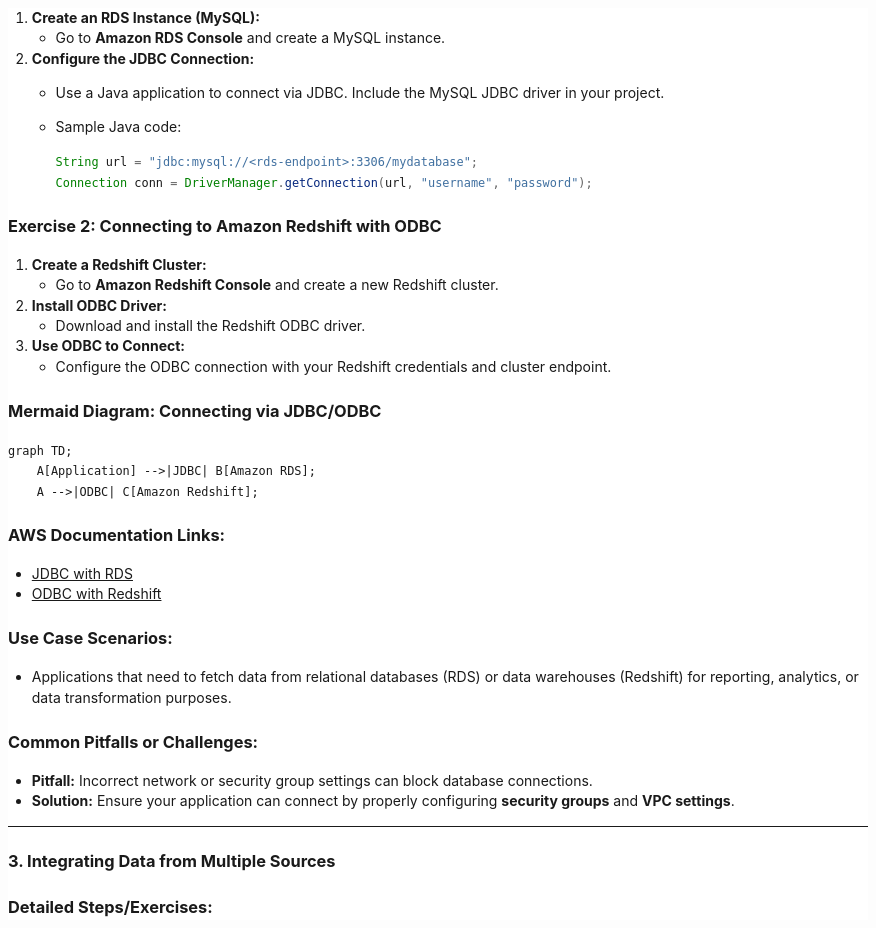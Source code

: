 1. **Create an RDS Instance (MySQL):**
    - Go to **Amazon RDS Console** and create a MySQL instance.
2. **Configure the JDBC Connection:**
    - Use a Java application to connect via JDBC. Include the MySQL JDBC driver in your project.
    - Sample Java code:
        
        ```java
        String url = "jdbc:mysql://<rds-endpoint>:3306/mydatabase";
        Connection conn = DriverManager.getConnection(url, "username", "password");
        
        ```
        

### **Exercise 2: Connecting to Amazon Redshift with ODBC**

1. **Create a Redshift Cluster:**
    - Go to **Amazon Redshift Console** and create a new Redshift cluster.
2. **Install ODBC Driver:**
    - Download and install the Redshift ODBC driver.
3. **Use ODBC to Connect:**
    - Configure the ODBC connection with your Redshift credentials and cluster endpoint.

### **Mermaid Diagram: Connecting via JDBC/ODBC**

```mermaid
graph TD;
    A[Application] -->|JDBC| B[Amazon RDS];
    A -->|ODBC| C[Amazon Redshift];

```

### **AWS Documentation Links:**

- [JDBC with RDS](https://docs.aws.amazon.com/AmazonRDS/latest/UserGuide/UsingWithRDS.Java.html)
- [ODBC with Redshift](https://docs.aws.amazon.com/redshift/latest/mgmt/configure-odbc-connection.html)

### **Use Case Scenarios:**

- Applications that need to fetch data from relational databases (RDS) or data warehouses (Redshift) for reporting, analytics, or data transformation purposes.

### **Common Pitfalls or Challenges:**

- **Pitfall:** Incorrect network or security group settings can block database connections.
- **Solution:** Ensure your application can connect by properly configuring **security groups** and **VPC settings**.

---

### **3. Integrating Data from Multiple Sources**

### **Detailed Steps/Exercises:**
